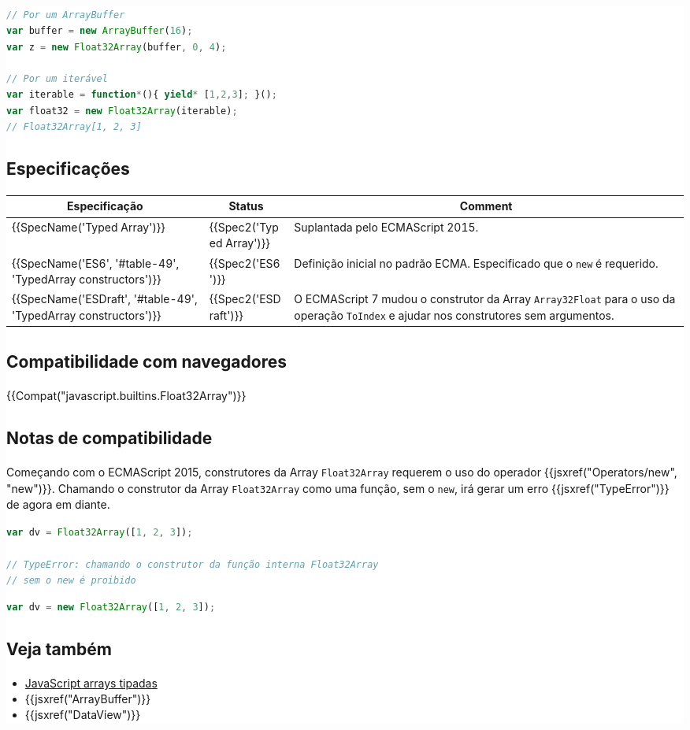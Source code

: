 ```js
// Por um ArrayBuffer
var buffer = new ArrayBuffer(16);
var z = new Float32Array(buffer, 0, 4);

// Por um iterável
var iterable = function*(){ yield* [1,2,3]; }();
var float32 = new Float32Array(iterable);
// Float32Array[1, 2, 3]
```

## Especificações

| Especificação                                                                        | Status                           | Comment                                                                                                                              |
| ------------------------------------------------------------------------------------ | -------------------------------- | ------------------------------------------------------------------------------------------------------------------------------------ |
| {{SpecName('Typed Array')}}                                                 | {{Spec2('Typed Array')}} | Suplantada pelo ECMAScript 2015.                                                                                                     |
| {{SpecName('ES6', '#table-49', 'TypedArray constructors')}}     | {{Spec2('ES6')}}             | Definição inicial no padrão ECMA. Especificado que o `new` é requerido.                                                              |
| {{SpecName('ESDraft', '#table-49', 'TypedArray constructors')}} | {{Spec2('ESDraft')}}     | O ECMAScript 7 mudou o construtor da Array `Array32Float` para o uso da operação `ToIndex` e ajudar nos construtores sem argumentos. |

## Compatibilidade com navegadores

{{Compat("javascript.builtins.Float32Array")}}

## Notas de compatibilidade

Começando com o ECMAScript 2015, construtores da Array `Float32Array` requerem o uso do operador {{jsxref("Operators/new", "new")}}. Chamando o construtor da Array `Float32Array` como uma função, sem o `new`, irá gerar um erro {{jsxref("TypeError")}} de agora em diante.

```js example-bad
var dv = Float32Array([1, 2, 3]);

// TypeError: chamando o construtor da função interna Float32Array
// sem o new é proibido
```

```js example-good
var dv = new Float32Array([1, 2, 3]);
```

## Veja também

- [JavaScript arrays tipadas](/pt-BR/docs/Web/JavaScript/Typed_arrays)
- {{jsxref("ArrayBuffer")}}
- {{jsxref("DataView")}}
